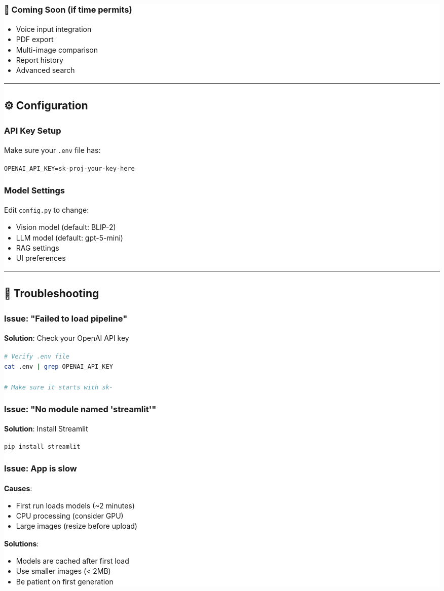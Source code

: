 ### 🔄 Coming Soon (if time permits)
- Voice input integration
- PDF export
- Multi-image comparison
- Report history
- Advanced search

---

## ⚙️ Configuration

### API Key Setup
Make sure your `.env` file has:
```env
OPENAI_API_KEY=sk-proj-your-key-here
```

### Model Settings
Edit `config.py` to change:
- Vision model (default: BLIP-2)
- LLM model (default: gpt-5-mini)
- RAG settings
- UI preferences

---

## 🐛 Troubleshooting

### Issue: "Failed to load pipeline"
**Solution**: Check your OpenAI API key
```bash
# Verify .env file
cat .env | grep OPENAI_API_KEY

# Make sure it starts with sk-
```

### Issue: "No module named 'streamlit'"
**Solution**: Install Streamlit
```bash
pip install streamlit
```

### Issue: App is slow
**Causes**:
- First run loads models (~2 minutes)
- CPU processing (consider GPU)
- Large images (resize before upload)

**Solutions**:
- Models are cached after first load
- Use smaller images (< 2MB)
- Be patient on first generation
